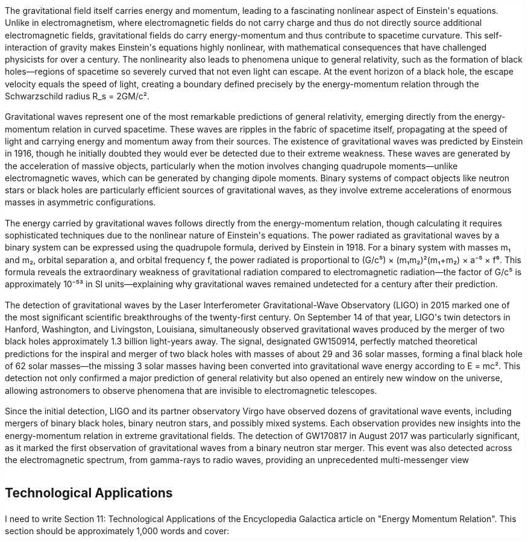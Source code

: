The gravitational field itself carries energy and momentum, leading to a fascinating nonlinear aspect of Einstein's equations. Unlike in electromagnetism, where electromagnetic fields do not carry charge and thus do not directly source additional electromagnetic fields, gravitational fields do carry energy-momentum and thus contribute to spacetime curvature. This self-interaction of gravity makes Einstein's equations highly nonlinear, with mathematical consequences that have challenged physicists for over a century. The nonlinearity also leads to phenomena unique to general relativity, such as the formation of black holes—regions of spacetime so severely curved that not even light can escape. At the event horizon of a black hole, the escape velocity equals the speed of light, creating a boundary defined precisely by the energy-momentum relation through the Schwarzschild radius R_s = 2GM/c².

Gravitational waves represent one of the most remarkable predictions of general relativity, emerging directly from the energy-momentum relation in curved spacetime. These waves are ripples in the fabric of spacetime itself, propagating at the speed of light and carrying energy and momentum away from their sources. The existence of gravitational waves was predicted by Einstein in 1916, though he initially doubted they would ever be detected due to their extreme weakness. These waves are generated by the acceleration of massive objects, particularly when the motion involves changing quadrupole moments—unlike electromagnetic waves, which can be generated by changing dipole moments. Binary systems of compact objects like neutron stars or black holes are particularly efficient sources of gravitational waves, as they involve extreme accelerations of enormous masses in asymmetric configurations.

The energy carried by gravitational waves follows directly from the energy-momentum relation, though calculating it requires sophisticated techniques due to the nonlinear nature of Einstein's equations. The power radiated as gravitational waves by a binary system can be expressed using the quadrupole formula, derived by Einstein in 1918. For a binary system with masses m₁ and m₂, orbital separation a, and orbital frequency f, the power radiated is proportional to (G/c⁵) × (m₁m₂)²(m₁+m₂) × a⁻⁵ × f⁶. This formula reveals the extraordinary weakness of gravitational radiation compared to electromagnetic radiation—the factor of G/c⁵ is approximately 10⁻⁵³ in SI units—explaining why gravitational waves remained undetected for a century after their prediction.

The detection of gravitational waves by the Laser Interferometer Gravitational-Wave Observatory (LIGO) in 2015 marked one of the most significant scientific breakthroughs of the twenty-first century. On September 14 of that year, LIGO's twin detectors in Hanford, Washington, and Livingston, Louisiana, simultaneously observed gravitational waves produced by the merger of two black holes approximately 1.3 billion light-years away. The signal, designated GW150914, perfectly matched theoretical predictions for the inspiral and merger of two black holes with masses of about 29 and 36 solar masses, forming a final black hole of 62 solar masses—the missing 3 solar masses having been converted into gravitational wave energy according to E = mc². This detection not only confirmed a major prediction of general relativity but also opened an entirely new window on the universe, allowing astronomers to observe phenomena that are invisible to electromagnetic telescopes.

Since the initial detection, LIGO and its partner observatory Virgo have observed dozens of gravitational wave events, including mergers of binary black holes, binary neutron stars, and possibly mixed systems. Each observation provides new insights into the energy-momentum relation in extreme gravitational fields. The detection of GW170817 in August 2017 was particularly significant, as it marked the first observation of gravitational waves from a binary neutron star merger. This event was also detected across the electromagnetic spectrum, from gamma-rays to radio waves, providing an unprecedented multi-messenger view

## Technological Applications

<think>I need to write Section 11: Technological Applications of the Encyclopedia Galactica article on "Energy Momentum Relation". This section should be approximately 1,000 words and cover:
